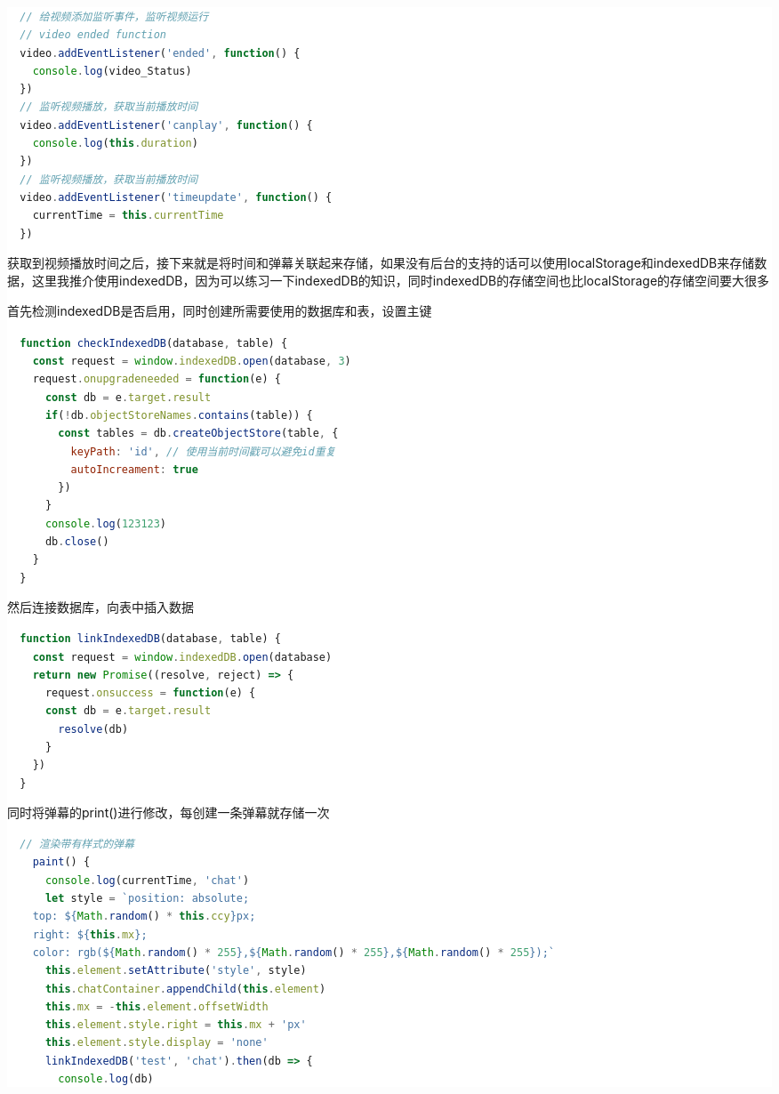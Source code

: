   ~~~js
    // 给视频添加监听事件，监听视频运行
    // video ended function
    video.addEventListener('ended', function() {
      console.log(video_Status)
    })
    // 监听视频播放，获取当前播放时间
    video.addEventListener('canplay', function() {
      console.log(this.duration)
    })
    // 监听视频播放，获取当前播放时间
    video.addEventListener('timeupdate', function() {
      currentTime = this.currentTime
    })
  ~~~

  获取到视频播放时间之后，接下来就是将时间和弹幕关联起来存储，如果没有后台的支持的话可以使用localStorage和indexedDB来存储数据，这里我推介使用indexedDB，因为可以练习一下indexedDB的知识，同时indexedDB的存储空间也比localStorage的存储空间要大很多

  首先检测indexedDB是否启用，同时创建所需要使用的数据库和表，设置主键
  ~~~js
    function checkIndexedDB(database, table) {
      const request = window.indexedDB.open(database, 3)
      request.onupgradeneeded = function(e) {
        const db = e.target.result
        if(!db.objectStoreNames.contains(table)) {
          const tables = db.createObjectStore(table, {
            keyPath: 'id', // 使用当前时间戳可以避免id重复
            autoIncreament: true
          })
        }
        console.log(123123)
        db.close()
      }
    }
  ~~~

  然后连接数据库，向表中插入数据

  ~~~js
    function linkIndexedDB(database, table) {
      const request = window.indexedDB.open(database)
      return new Promise((resolve, reject) => {
        request.onsuccess = function(e) {
        const db = e.target.result
          resolve(db)
        }
      })
    }
  ~~~
  同时将弹幕的print()进行修改，每创建一条弹幕就存储一次

  ~~~js
    // 渲染带有样式的弹幕
      paint() {
        console.log(currentTime, 'chat')
        let style = `position: absolute;
      top: ${Math.random() * this.ccy}px;
      right: ${this.mx};
      color: rgb(${Math.random() * 255},${Math.random() * 255},${Math.random() * 255});`
        this.element.setAttribute('style', style)
        this.chatContainer.appendChild(this.element)
        this.mx = -this.element.offsetWidth
        this.element.style.right = this.mx + 'px'
        this.element.style.display = 'none'
        linkIndexedDB('test', 'chat').then(db => {
          console.log(db)
  ~~~